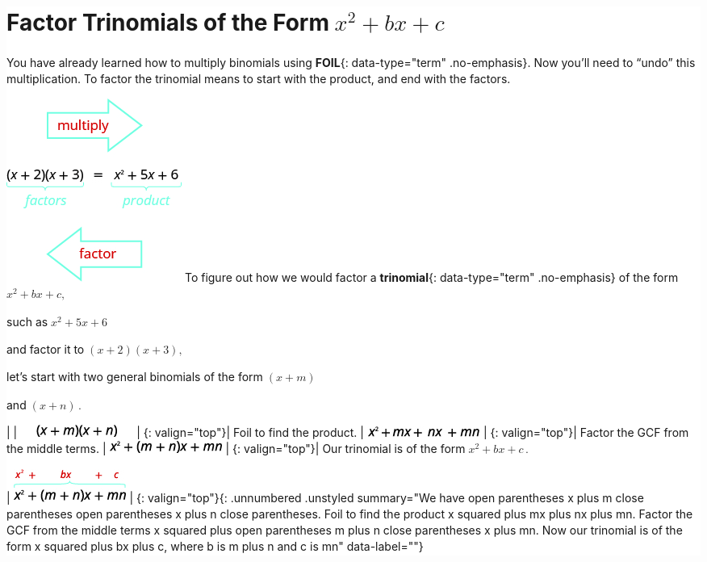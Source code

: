 </div>

# Factor Trinomials of the Form <math xmlns="http://www.w3.org/1998/Math/MathML"><mrow><msup><mi>x</mi><mn>2</mn></msup><mo>+</mo><mi>b</mi><mi>x</mi><mo>+</mo><mi>c</mi></mrow></math>



You have already learned how to multiply binomials using **FOIL**{: data-type="term" .no-emphasis}. Now you’ll need to “undo” this multiplication. To factor the trinomial means to start with the product, and end with the factors.

 <span data-type="media" data-alt="Figure shows the equation open parentheses x plus 2 close parentheses open parentheses x plus 3 close parentheses equals x squared plus 5 x plus 6. The left side of the equation is labeled factors and the right is labeled product. An arrow pointing right is labeled multiply. An arrow pointing left is labeled factor."> ![Figure shows the equation open parentheses x plus 2 close parentheses open parentheses x plus 3 close parentheses equals x squared plus 5 x plus 6. The left side of the equation is labeled factors and the right is labeled product. An arrow pointing right is labeled multiply. An arrow pointing left is labeled factor.](../resources/CNX_IntAlg_Figure_06_02_001_img.jpg) </span> To figure out how we would factor a **trinomial**{: data-type="term" .no-emphasis} of the form <math xmlns="http://www.w3.org/1998/Math/MathML"><mrow><msup><mi>x</mi><mn>2</mn></msup><mo>+</mo><mi>b</mi><mi>x</mi><mo>+</mo><mi>c</mi><mo>,</mo></mrow></math>

 such as <math xmlns="http://www.w3.org/1998/Math/MathML"><mrow><msup><mi>x</mi><mn>2</mn></msup><mo>+</mo><mn>5</mn><mi>x</mi><mo>+</mo><mn>6</mn></mrow></math>

 and factor it to <math xmlns="http://www.w3.org/1998/Math/MathML"><mrow><mrow><mo>(</mo><mrow><mi>x</mi><mo>+</mo><mn>2</mn></mrow><mo>)</mo></mrow><mrow><mo>(</mo><mrow><mi>x</mi><mo>+</mo><mn>3</mn></mrow><mo>)</mo></mrow><mo>,</mo></mrow></math>

 let’s start with two general binomials of the form <math xmlns="http://www.w3.org/1998/Math/MathML"><mrow><mrow><mo>(</mo><mrow><mi>x</mi><mo>+</mo><mi>m</mi></mrow><mo>)</mo></mrow></mrow></math>

 and <math xmlns="http://www.w3.org/1998/Math/MathML"><mrow><mrow><mo>(</mo><mrow><mi>x</mi><mo>+</mo><mi>n</mi></mrow><mo>)</mo></mrow><mo>.</mo></mrow></math>

|  | <span data-type="media" data-alt=".">![.](../resources/CNX_IntAlg_Figure_06_02_002a_img.jpg)</span> |
{: valign="top"}| Foil to find the product. | <span data-type="media" data-alt=".">![.](../resources/CNX_IntAlg_Figure_06_02_002b_img.jpg)</span> |
{: valign="top"}| Factor the GCF from the middle terms. | <span data-type="media" data-alt=".">![.](../resources/CNX_IntAlg_Figure_06_02_002c_img.jpg)</span> |
{: valign="top"}| Our trinomial is of the form <math xmlns="http://www.w3.org/1998/Math/MathML"><mrow><msup><mi>x</mi><mn>2</mn></msup><mo>+</mo><mi>b</mi><mi>x</mi><mo>+</mo><mi>c</mi><mo>.</mo></mrow></math>

 | <span data-type="media" data-alt=".">![.](../resources/CNX_IntAlg_Figure_06_02_002d_img.jpg)</span> |
{: valign="top"}{: .unnumbered .unstyled summary="We have open parentheses x plus m close parentheses open parentheses x plus n close parentheses. Foil to find the product x squared plus mx plus nx plus mn. Factor the GCF from the middle terms x squared plus open parentheses m plus n close parentheses x plus mn. Now our trinomial is of the form x squared plus bx plus c, where b is m plus n and c is mn" data-label=""}
